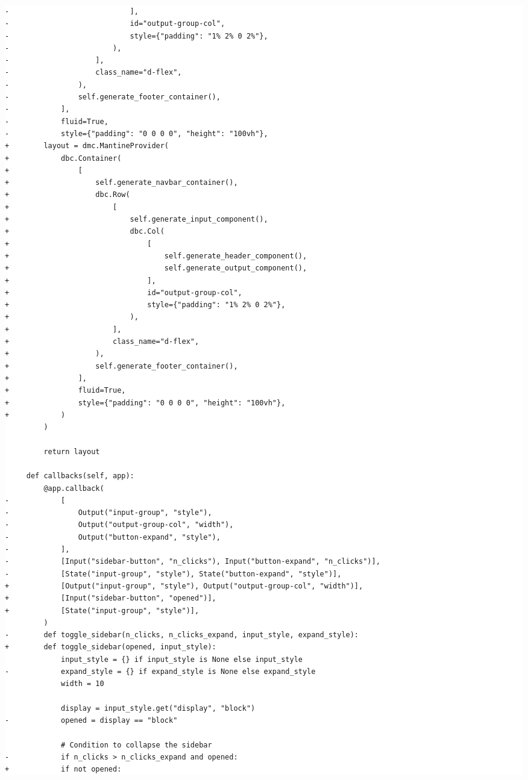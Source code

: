 ```
-                            ],
-                            id="output-group-col",
-                            style={"padding": "1% 2% 0 2%"},
-                        ),
-                    ],
-                    class_name="d-flex",
-                ),
-                self.generate_footer_container(),
-            ],
-            fluid=True,
-            style={"padding": "0 0 0 0", "height": "100vh"},
+        layout = dmc.MantineProvider(
+            dbc.Container(
+                [
+                    self.generate_navbar_container(),
+                    dbc.Row(
+                        [
+                            self.generate_input_component(),
+                            dbc.Col(
+                                [
+                                    self.generate_header_component(),
+                                    self.generate_output_component(),
+                                ],
+                                id="output-group-col",
+                                style={"padding": "1% 2% 0 2%"},
+                            ),
+                        ],
+                        class_name="d-flex",
+                    ),
+                    self.generate_footer_container(),
+                ],
+                fluid=True,
+                style={"padding": "0 0 0 0", "height": "100vh"},
+            )
         )
 
         return layout
 
     def callbacks(self, app):
         @app.callback(
-            [
-                Output("input-group", "style"),
-                Output("output-group-col", "width"),
-                Output("button-expand", "style"),
-            ],
-            [Input("sidebar-button", "n_clicks"), Input("button-expand", "n_clicks")],
-            [State("input-group", "style"), State("button-expand", "style")],
+            [Output("input-group", "style"), Output("output-group-col", "width")],
+            [Input("sidebar-button", "opened")],
+            [State("input-group", "style")],
         )
-        def toggle_sidebar(n_clicks, n_clicks_expand, input_style, expand_style):
+        def toggle_sidebar(opened, input_style):
             input_style = {} if input_style is None else input_style
-            expand_style = {} if expand_style is None else expand_style
             width = 10
 
             display = input_style.get("display", "block")
-            opened = display == "block"
 
             # Condition to collapse the sidebar
-            if n_clicks > n_clicks_expand and opened:
+            if not opened:
```